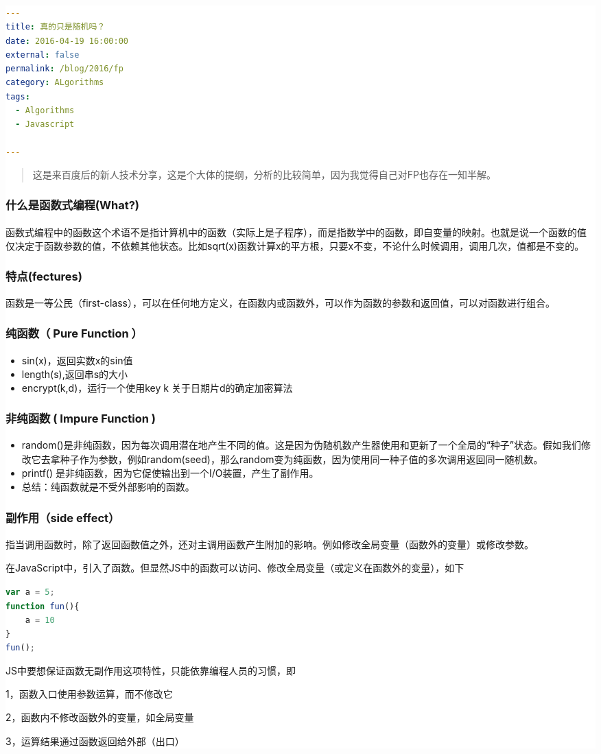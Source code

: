 ```yaml
---
title: 真的只是随机吗？
date: 2016-04-19 16:00:00
external: false
permalink: /blog/2016/fp
category: ALgorithms
tags:
  - Algorithms
  - Javascript

---
```


> 这是来百度后的新人技术分享，这是个大体的提纲，分析的比较简单，因为我觉得自己对FP也存在一知半解。
### 什么是函数式编程(What?)

函数式编程中的函数这个术语不是指计算机中的函数（实际上是子程序），而是指数学中的函数，即自变量的映射。也就是说一个函数的值仅决定于函数参数的值，不依赖其他状态。比如sqrt(x)函数计算x的平方根，只要x不变，不论什么时候调用，调用几次，值都是不变的。
### 特点(fectures)

函数是一等公民（first-class），可以在任何地方定义，在函数内或函数外，可以作为函数的参数和返回值，可以对函数进行组合。
### 纯函数（ Pure Function ）
- sin(x)，返回实数x的sin值
- length(s),返回串s的大小
- encrypt(k,d)，运行一个使用key k 关于日期片d的确定加密算法
### 非纯函数 ( Impure Function )
- random()是非纯函数，因为每次调用潜在地产生不同的值。这是因为伪随机数产生器使用和更新了一个全局的“种子”状态。假如我们修改它去拿种子作为参数，例如random(seed)，那么random变为纯函数，因为使用同一种子值的多次调用返回同一随机数。
- printf() 是非纯函数，因为它促使输出到一个I/O装置，产生了副作用。
- 总结：纯函数就是不受外部影响的函数。
### 副作用（side effect）

指当调用函数时，除了返回函数值之外，还对主调用函数产生附加的影响。例如修改全局变量（函数外的变量）或修改参数。

在JavaScript中，引入了函数。但显然JS中的函数可以访问、修改全局变量（或定义在函数外的变量），如下

``` javascript
var a = 5;
function fun(){
    a = 10
}
fun();
```

JS中要想保证函数无副作用这项特性，只能依靠编程人员的习惯，即

1，函数入口使用参数运算，而不修改它

2，函数内不修改函数外的变量，如全局变量

3，运算结果通过函数返回给外部（出口）
